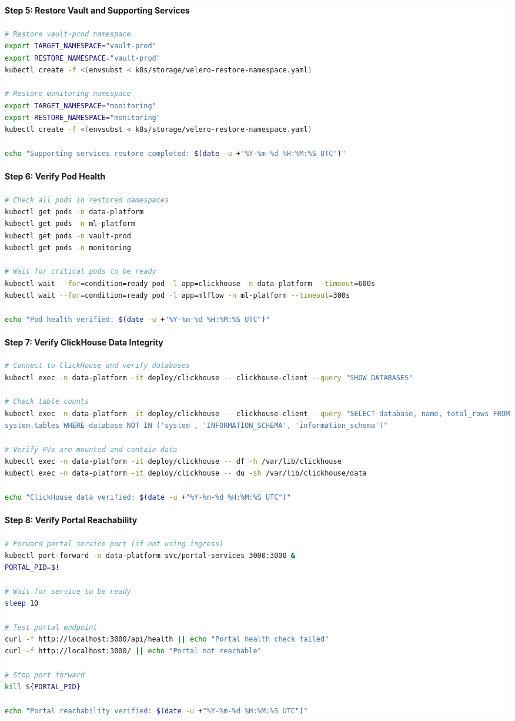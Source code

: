 #### Step 5: Restore Vault and Supporting Services
```bash
# Restore vault-prod namespace
export TARGET_NAMESPACE="vault-prod"
export RESTORE_NAMESPACE="vault-prod"
kubectl create -f <(envsubst < k8s/storage/velero-restore-namespace.yaml)

# Restore monitoring namespace
export TARGET_NAMESPACE="monitoring"
export RESTORE_NAMESPACE="monitoring"
kubectl create -f <(envsubst < k8s/storage/velero-restore-namespace.yaml)

echo "Supporting services restore completed: $(date -u +"%Y-%m-%d %H:%M:%S UTC")"
```

#### Step 6: Verify Pod Health
```bash
# Check all pods in restored namespaces
kubectl get pods -n data-platform
kubectl get pods -n ml-platform
kubectl get pods -n vault-prod
kubectl get pods -n monitoring

# Wait for critical pods to be ready
kubectl wait --for=condition=ready pod -l app=clickhouse -n data-platform --timeout=600s
kubectl wait --for=condition=ready pod -l app=mlflow -n ml-platform --timeout=300s

echo "Pod health verified: $(date -u +"%Y-%m-%d %H:%M:%S UTC")"
```

#### Step 7: Verify ClickHouse Data Integrity
```bash
# Connect to ClickHouse and verify databases
kubectl exec -n data-platform -it deploy/clickhouse -- clickhouse-client --query "SHOW DATABASES"

# Check table counts
kubectl exec -n data-platform -it deploy/clickhouse -- clickhouse-client --query "SELECT database, name, total_rows FROM system.tables WHERE database NOT IN ('system', 'INFORMATION_SCHEMA', 'information_schema')"

# Verify PVs are mounted and contain data
kubectl exec -n data-platform -it deploy/clickhouse -- df -h /var/lib/clickhouse
kubectl exec -n data-platform -it deploy/clickhouse -- du -sh /var/lib/clickhouse/data

echo "ClickHouse data verified: $(date -u +"%Y-%m-%d %H:%M:%S UTC")"
```

#### Step 8: Verify Portal Reachability
```bash
# Forward portal service port (if not using ingress)
kubectl port-forward -n data-platform svc/portal-services 3000:3000 &
PORTAL_PID=$!

# Wait for service to be ready
sleep 10

# Test portal endpoint
curl -f http://localhost:3000/api/health || echo "Portal health check failed"
curl -f http://localhost:3000/ || echo "Portal not reachable"

# Stop port forward
kill ${PORTAL_PID}

echo "Portal reachability verified: $(date -u +"%Y-%m-%d %H:%M:%S UTC")"
```